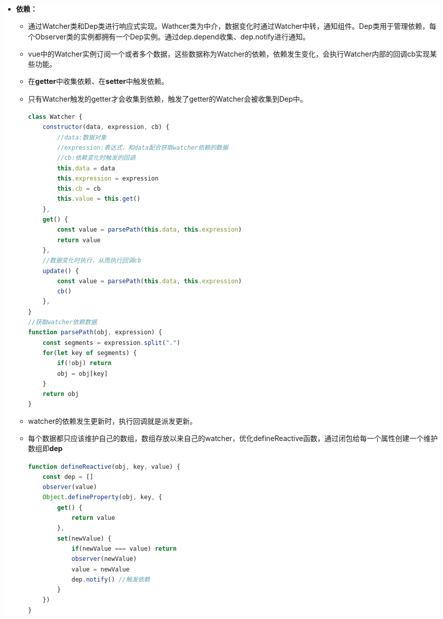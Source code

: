 * **依赖：**

  * 通过Watcher类和Dep类进行响应式实现。Wathcer类为中介，数据变化时通过Watcher中转，通知组件。Dep类用于管理依赖，每个Observer类的实例都拥有一个Dep实例。通过dep.depend收集、dep.notify进行通知。

  * vue中的Watcher实例订阅一个或者多个数据，这些数据称为Watcher的依赖，依赖发生变化，会执行Watcher内部的回调cb实现某些功能。

  * 在**getter**中收集依赖、在**setter**中触发依赖。

  * 只有Watcher触发的getter才会收集到依赖，触发了getter的Watcher会被收集到Dep中。

    ```js
    class Watcher {
        constructor(data, expression, cb) {
            //data:数据对象
            //expression:表达式，和data配合获取watcher依赖的数据
            //cb:依赖变化时触发的回调
            this.data = data
            this.expression = expression
            this.cb = cb
            this.value = this.get()
        }, 
        get() {
            const value = parsePath(this.data, this.expression)
            return value
        },
     	//数据变化时执行，从而执行回调cb   
        update() {
            const value = parsePath(this.data, this.expression)
            cb()
        },
    }
    //获取watcher依赖数据
    function parsePath(obj, expression) {
        const segments = expression.split(".")
        for(let key of segments) {
            if(!obj) return
            obj = obj[key]
        }
        return obj
    }
    ```

  * watcher的依赖发生更新时，执行回调就是派发更新。

  * 每个数据都只应该维护自己的数组，数组存放以来自己的watcher，优化defineReactive函数，通过闭包给每一个属性创建一个维护数组即**dep**

    ```js
    function defineReactive(obj, key, value) {
     	const dep = []
        observer(value)
        Object.defineProperty(obj, key, {
            get() {
                return value
            },
            set(newValue) {
                if(newValue === value) return
                observer(newValue)
                value = newValue
                dep.notify() //触发依赖
            }
        })
    }
    ```
